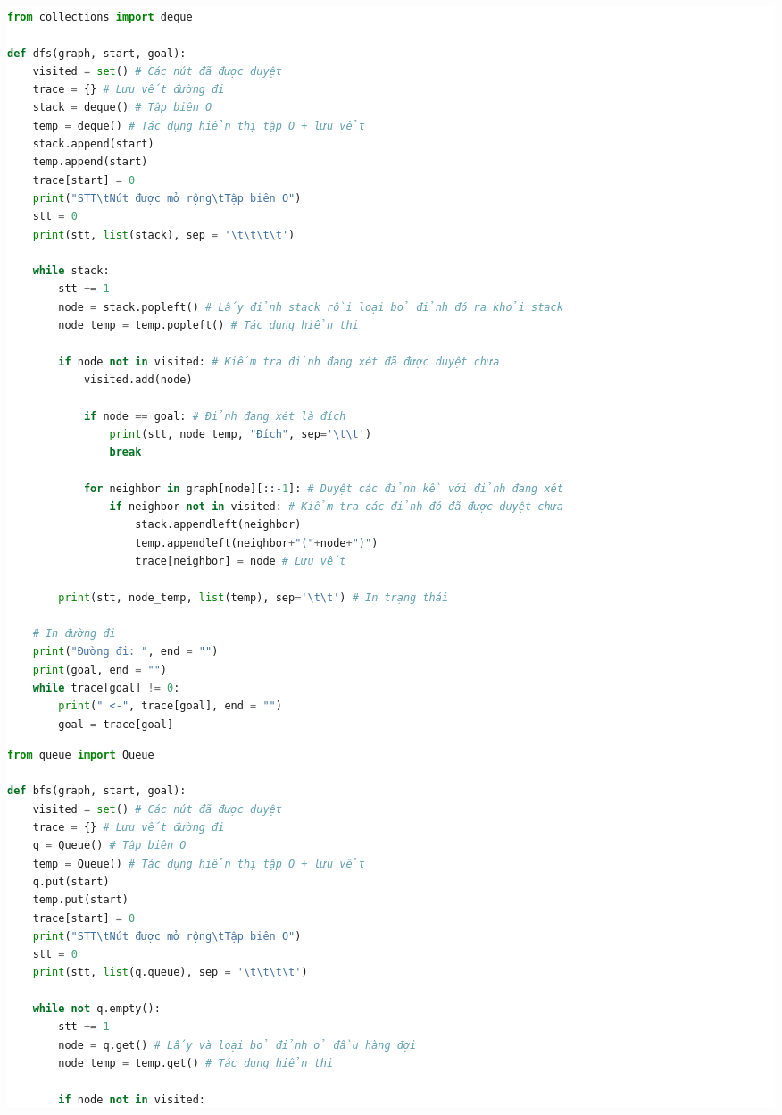 ```python
from collections import deque

def dfs(graph, start, goal):
    visited = set() # Các nút đã được duyệt
    trace = {} # Lưu vết đường đi
    stack = deque() # Tập biên O
    temp = deque() # Tác dụng hiển thị tập O + lưu vểt
    stack.append(start)
    temp.append(start)
    trace[start] = 0
    print("STT\tNút được mở rộng\tTập biên O")
    stt = 0
    print(stt, list(stack), sep = '\t\t\t\t')

    while stack:
        stt += 1
        node = stack.popleft() # Lấy đỉnh stack rồi loại bỏ đỉnh đó ra khỏi stack
        node_temp = temp.popleft() # Tác dụng hiển thị
        
        if node not in visited: # Kiểm tra đỉnh đang xét đã được duyệt chưa
            visited.add(node)

            if node == goal: # Đỉnh đang xét là đích
                print(stt, node_temp, "Đích", sep='\t\t')   
                break
            
            for neighbor in graph[node][::-1]: # Duyệt các đỉnh kề với đỉnh đang xét
                if neighbor not in visited: # Kiểm tra các đỉnh đó đã được duyệt chưa
                    stack.appendleft(neighbor) 
                    temp.appendleft(neighbor+"("+node+")")
                    trace[neighbor] = node # Lưu vết
                    
        print(stt, node_temp, list(temp), sep='\t\t') # In trạng thái   
    
    # In đường đi
    print("Đường đi: ", end = "")
    print(goal, end = "")
    while trace[goal] != 0:
        print(" <-", trace[goal], end = "")
        goal = trace[goal]
```


```python
from queue import Queue

def bfs(graph, start, goal):
    visited = set() # Các nút đã được duyệt
    trace = {} # Lưu vết đường đi
    q = Queue() # Tập biên O
    temp = Queue() # Tác dụng hiển thị tập O + lưu vểt
    q.put(start)
    temp.put(start)
    trace[start] = 0
    print("STT\tNút được mở rộng\tTập biên O")
    stt = 0
    print(stt, list(q.queue), sep = '\t\t\t\t')

    while not q.empty():
        stt += 1
        node = q.get() # Lấy và loại bỏ đỉnh ở đầu hàng đợi
        node_temp = temp.get() # Tác dụng hiển thị
        
        if node not in visited:
```